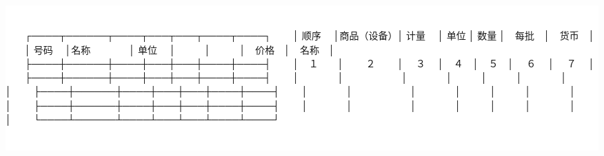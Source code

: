 　　


　　┌────┬──────┬────┬───┬───┬────┬────┐
　　│ 顺序　 │商品（设备）│ 计量　 │ 单位 │ 数量 │　每批　│　货币　│
　　│ 号码　 │名称　　　　│ 单位　 │　　　│　　　│　价格　│　名称　│
　　├────┼──────┼────┼───┼───┼────┼────┤
　　│　１　　│　　 ２　　 │　 ３　 │　４　│　５　│　 ６　 │　 ７　 │
　　├────┼──────┼────┼───┼───┼────┼────┤
　　│　　　　│　　　　　　│　　　　│　　　│　　　│　　　　│　　　　│
　　├────┼──────┼────┼───┼───┼────┼────┤
　　│　　　　│　　　　　　│　　　　│　　　│　　　│　　　　│　　　　│
　　├────┼──────┼────┼───┼───┼────┼────┤
　　│　　　　│　　　　　　│　　　　│　　　│　　　│　　　　│　　　　│
　　└────┴──────┴────┴───┴───┴────┴────┘
　　


　　